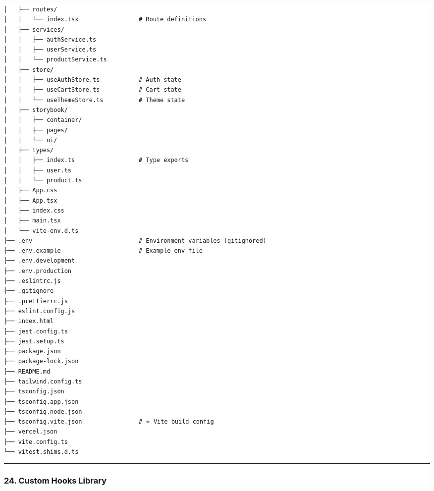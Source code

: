 ````
│   ├── routes/
│   │   └── index.tsx                 # Route definitions
│   ├── services/
│   │   ├── authService.ts
│   │   ├── userService.ts
│   │   └── productService.ts
│   ├── store/
│   │   ├── useAuthStore.ts           # Auth state
│   │   ├── useCartStore.ts           # Cart state
│   │   └── useThemeStore.ts          # Theme state
│   ├── storybook/
│   │   ├── container/
│   │   ├── pages/
│   │   └── ui/
│   ├── types/
│   │   ├── index.ts                  # Type exports
│   │   ├── user.ts
│   │   └── product.ts
│   ├── App.css
│   ├── App.tsx
│   ├── index.css
│   ├── main.tsx
│   └── vite-env.d.ts
├── .env                              # Environment variables (gitignored)
├── .env.example                      # Example env file
├── .env.development
├── .env.production
├── .eslintrc.js
├── .gitignore
├── .prettierrc.js
├── eslint.config.js
├── index.html
├── jest.config.ts
├── jest.setup.ts
├── package.json
├── package-lock.json
├── README.md
├── tailwind.config.ts
├── tsconfig.json
├── tsconfig.app.json
├── tsconfig.node.json
├── tsconfig.vite.json                # ⭐ Vite build config
├── vercel.json
├── vite.config.ts
└── vitest.shims.d.ts
````

---

### 24. Custom Hooks Library
